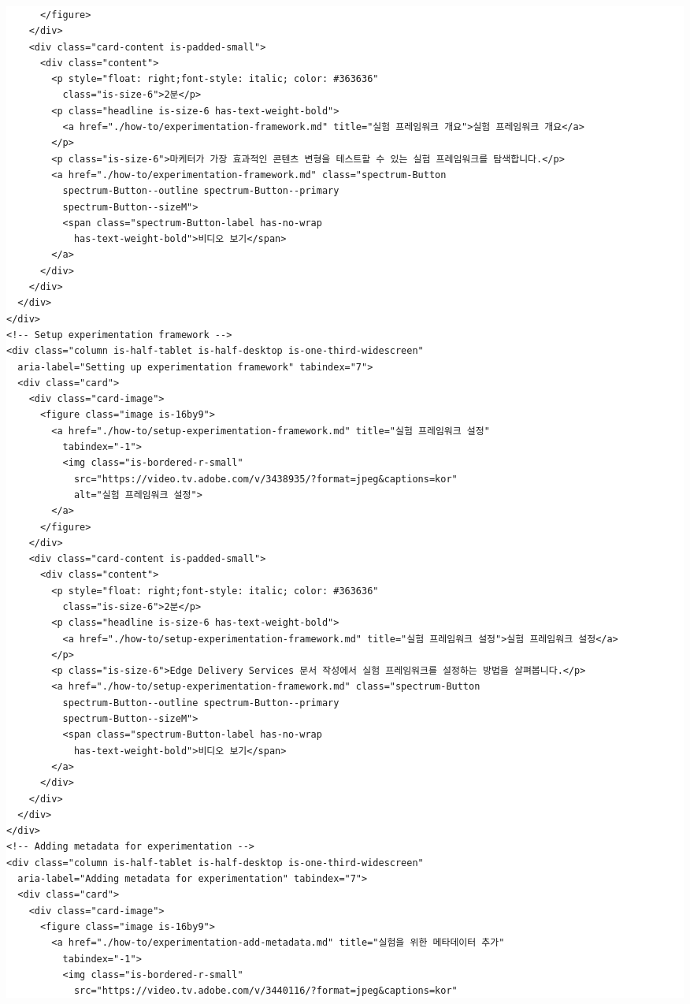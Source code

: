           </figure>
        </div>
        <div class="card-content is-padded-small">
          <div class="content">
            <p style="float: right;font-style: italic; color: #363636"
              class="is-size-6">2분</p>
            <p class="headline is-size-6 has-text-weight-bold">
              <a href="./how-to/experimentation-framework.md" title="실험 프레임워크 개요">실험 프레임워크 개요</a>
            </p>
            <p class="is-size-6">마케터가 가장 효과적인 콘텐츠 변형을 테스트할 수 있는 실험 프레임워크를 탐색합니다.</p>
            <a href="./how-to/experimentation-framework.md" class="spectrum-Button
              spectrum-Button--outline spectrum-Button--primary
              spectrum-Button--sizeM">
              <span class="spectrum-Button-label has-no-wrap
                has-text-weight-bold">비디오 보기</span>
            </a>
          </div>
        </div>
      </div>
    </div>                        
    <!-- Setup experimentation framework -->
    <div class="column is-half-tablet is-half-desktop is-one-third-widescreen"
      aria-label="Setting up experimentation framework" tabindex="7">
      <div class="card">
        <div class="card-image">
          <figure class="image is-16by9">
            <a href="./how-to/setup-experimentation-framework.md" title="실험 프레임워크 설정"
              tabindex="-1">
              <img class="is-bordered-r-small"
                src="https://video.tv.adobe.com/v/3438935/?format=jpeg&captions=kor"
                alt="실험 프레임워크 설정">
            </a>
          </figure>
        </div>
        <div class="card-content is-padded-small">
          <div class="content">
            <p style="float: right;font-style: italic; color: #363636"
              class="is-size-6">2분</p>
            <p class="headline is-size-6 has-text-weight-bold">
              <a href="./how-to/setup-experimentation-framework.md" title="실험 프레임워크 설정">실험 프레임워크 설정</a>
            </p>
            <p class="is-size-6">Edge Delivery Services 문서 작성에서 실험 프레임워크를 설정하는 방법을 살펴봅니다.</p>
            <a href="./how-to/setup-experimentation-framework.md" class="spectrum-Button
              spectrum-Button--outline spectrum-Button--primary
              spectrum-Button--sizeM">
              <span class="spectrum-Button-label has-no-wrap
                has-text-weight-bold">비디오 보기</span>
            </a>
          </div>
        </div>
      </div>
    </div>
    <!-- Adding metadata for experimentation -->
    <div class="column is-half-tablet is-half-desktop is-one-third-widescreen"
      aria-label="Adding metadata for experimentation" tabindex="7">
      <div class="card">
        <div class="card-image">
          <figure class="image is-16by9">
            <a href="./how-to/experimentation-add-metadata.md" title="실험을 위한 메타데이터 추가"
              tabindex="-1">
              <img class="is-bordered-r-small"
                src="https://video.tv.adobe.com/v/3440116/?format=jpeg&captions=kor"